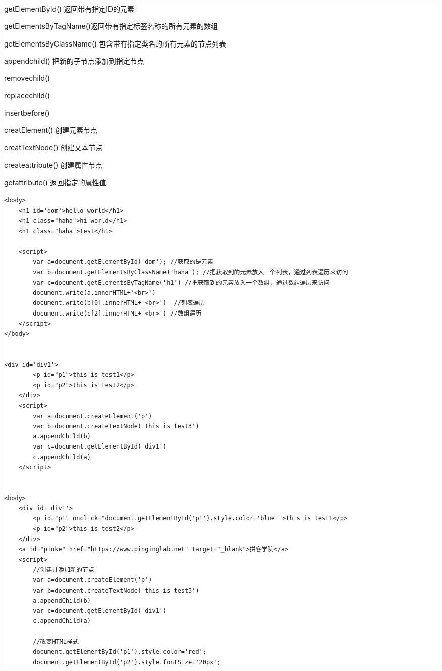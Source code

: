 getElementById() 返回带有指定ID的元素

getElementsByTagName()返回带有指定标签名称的所有元素的数组

getElementsByClassName() 包含带有指定类名的所有元素的节点列表

appendchild() 把新的子节点添加到指定节点

removechild() 

replacechild()

insertbefore()

creatElement() 创建元素节点

creatTextNode() 创建文本节点

createattribute() 创建属性节点

getattribute() 返回指定的属性值

```
<body>
    <h1 id='dom'>hello world</h1>
    <h1 class="haha">hi world</h1>
    <h1 class="haha">test</h1> 

    <script>
        var a=document.getElementById('dom'); //获取的是元素
        var b=document.getElementsByClassName('haha'); //把获取到的元素放入一个列表，通过列表遍历来访问
        var c=document.getElementsByTagName('h1') //把获取到的元素放入一个数组，通过数组遍历来访问
        document.write(a.innerHTML+'<br>')
        document.write(b[0].innerHTML+'<br>')  //列表遍历
        document.write(c[2].innerHTML+'<br>') //数组遍历
    </script>
</body>


<div id='div1'>
        <p id="p1">this is test1</p>
        <p id="p2">this is test2</p>
    </div>
    <script>
        var a=document.createElement('p')
        var b=document.createTextNode('this is test3')
        a.appendChild(b)
        var c=document.getElementById('div1')
        c.appendChild(a)
    </script>


<body>
    <div id='div1'>
        <p id="p1" onclick="document.getElementById('p1').style.color='blue'">this is test1</p>
        <p id="p2">this is test2</p>
    </div>
    <a id="pinke" href="https://www.pinginglab.net" target="_blank">拼客学院</a>
    <script>
        //创建并添加新的节点
        var a=document.createElement('p')
        var b=document.createTextNode('this is test3')
        a.appendChild(b)
        var c=document.getElementById('div1')
        c.appendChild(a)

        //改变HTML样式
        document.getElementById('p1').style.color='red';
        document.getElementById('p2').style.fontSize='20px';
```